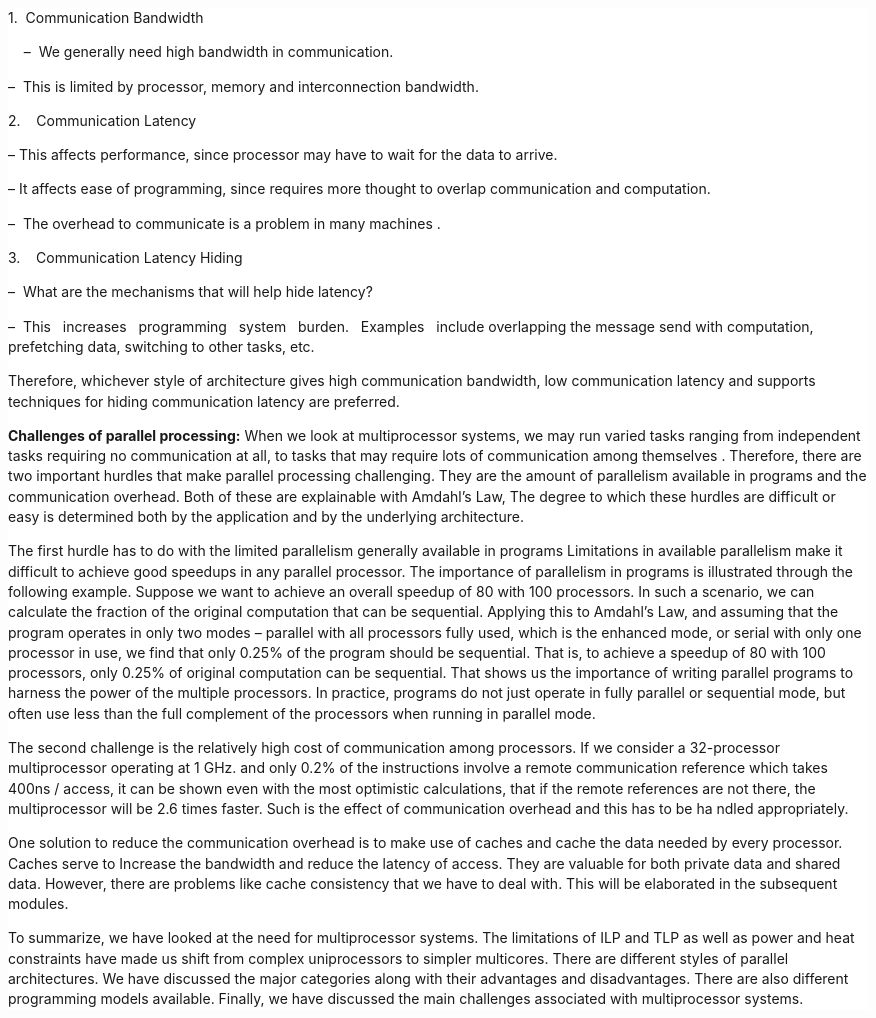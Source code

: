 1.  Communication Bandwidth

    –  We generally need high bandwidth in communication.

–  This is limited by processor, memory and interconnection bandwidth.

2.    Communication Latency

– This affects performance, since processor may have to wait for the data to arrive.

– It affects ease of programming, since requires more thought to overlap communication and computation.

–  The overhead to communicate is a problem in many machines .

3.    Communication Latency Hiding

–  What are the mechanisms that will help hide latency?

–  This   increases   programming   system   burden.   Examples   include overlapping the message send with computation, prefetching data, switching to other tasks, etc.

Therefore, whichever style of architecture gives high communication bandwidth, low communication latency and supports techniques for hiding communication latency are preferred.

**Challenges of parallel processing:** When we look at multiprocessor systems, we may run varied tasks ranging from independent tasks requiring no communication at all, to tasks that may require lots of communication among themselves . Therefore, there are two important hurdles that make parallel processing challenging. They are the amount of parallelism available in programs and the communication overhead. Both of these are explainable with Amdahl’s Law, The degree to which these hurdles are difficult or easy is determined both by the application and by the underlying architecture.

The first hurdle has to do with the limited parallelism generally available in programs Limitations in available parallelism make it difficult to achieve good speedups in any parallel processor. The importance of parallelism in programs is illustrated through the following example. Suppose we want to achieve an overall speedup of 80 with 100 processors. In such a scenario, we can calculate the fraction of the original computation that can be sequential. Applying this to Amdahl’s Law, and assuming that the program operates in only two modes – parallel with all processors fully used, which is the enhanced mode, or serial with only one processor in use, we find that only 0.25% of the program should be sequential. That is, to achieve a speedup of 80 with 100 processors, only 0.25% of original computation can be sequential. That shows us the importance of writing parallel programs to harness the power of the multiple processors. In practice, programs do not just operate in fully parallel or sequential mode, but often use less than the full complement of the processors when running in parallel mode.

The second challenge is the relatively high cost of communication among processors. If we consider a 32-processor multiprocessor operating at 1 GHz. and only 0.2% of the instructions involve a remote communication reference which takes 400ns / access, it can be shown even with the most optimistic calculations, that if the remote references are not there, the multiprocessor will be 2.6 times faster. Such is the effect of communication overhead and this has to be ha ndled appropriately.

One solution to reduce the communication overhead is to make use of caches and cache the data needed by every processor. Caches serve to Increase the bandwidth and reduce the latency of access. They are valuable for both private data and shared data. However, there are problems like cache consistency that we have to deal with. This will be elaborated in the subsequent modules.

To summarize, we have looked at the need for multiprocessor systems. The limitations of ILP and TLP as well as power and heat constraints have made us shift from complex uniprocessors to simpler multicores. There are different styles of parallel architectures. We have discussed the major categories along with their advantages and disadvantages. There are also different programming models available. Finally, we have discussed the main challenges associated with multiprocessor systems.

